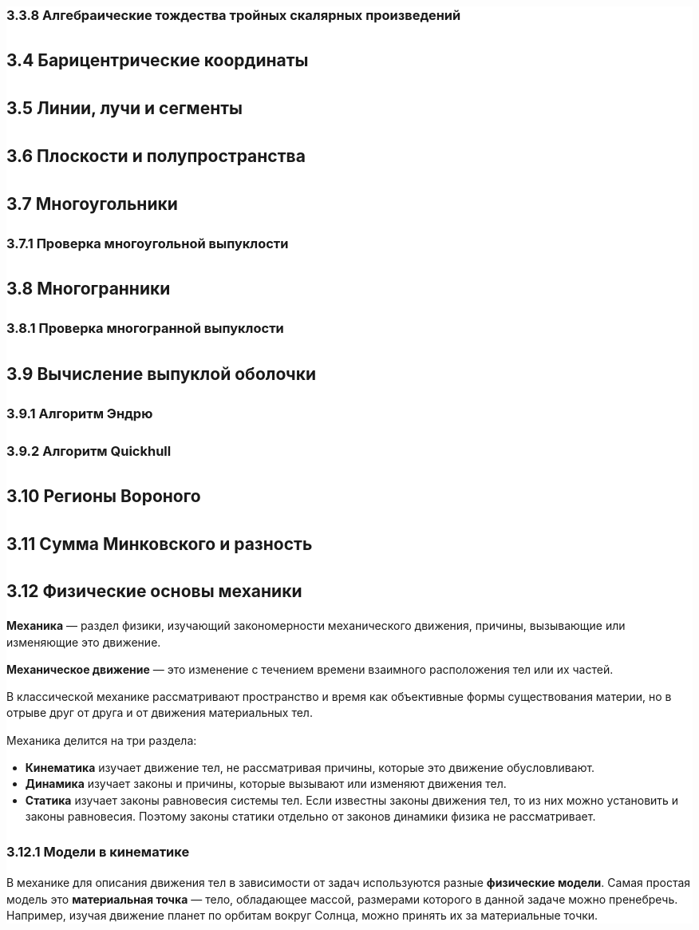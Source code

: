 ### 3.3.8 Алгебраические тождества тройных скалярных произведений
## 3.4 Барицентрические координаты
## 3.5 Линии, лучи и сегменты
## 3.6 Плоскости и полупространства
## 3.7 Многоугольники
### 3.7.1 Проверка многоугольной выпуклости
## 3.8 Многогранники
### 3.8.1 Проверка многогранной выпуклости
## 3.9 Вычисление выпуклой оболочки
### 3.9.1 Алгоритм Эндрю
### 3.9.2 Алгоритм Quickhull
## 3.10 Регионы Вороного
## 3.11 Сумма Минковского и разность

## 3.12 Физические основы механики

**Механика** — раздел физики, изучающий закономерности механического движения, причины, вызывающие или изменяющие это движение.

**Механическое движение** — это изменение с течением времени взаимного расположения тел или их частей.

В классической механике рассматривают пространство и время как объективные формы существования материи, но в отрыве друг от друга и от движения материальных тел.

Механика делится на три раздела:

- **Кинематика** изучает движение тел, не рассматривая причины, которые это движение обусловливают.
- **Динамика** изучает законы и причины, которые вызывают или изменяют движения тел.
- **Статика** изучает законы равновесия системы тел. Если известны законы движения тел, то из них можно установить и законы равновесия. Поэтому законы статики отдельно от законов динамики физика не рассматривает.

### 3.12.1 Модели в кинематике

В механике для описания движения тел в зависимости от задач используются разные **физические модели**. Самая простая модель это **материальная точка** — тело, обладающее массой, размерами которого в данной задаче можно пренебречь. Например, изучая движение планет по орбитам вокруг Солнца, можно принять их за материальные точки.

